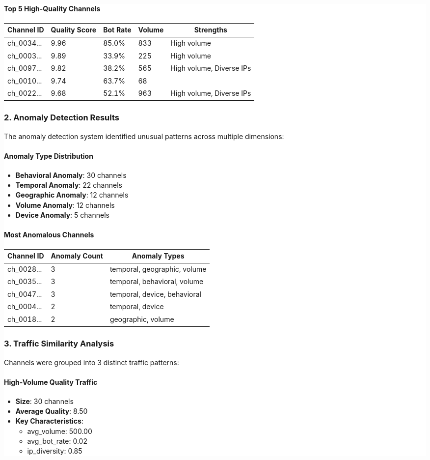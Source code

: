
#### Top 5 High-Quality Channels

| Channel ID | Quality Score | Bot Rate | Volume | Strengths |
|------------|---------------|----------|--------|----------|
| ch_0034... | 9.96 | 85.0% | 833 | High volume |
| ch_0003... | 9.89 | 33.9% | 225 | High volume |
| ch_0097... | 9.82 | 38.2% | 565 | High volume, Diverse IPs |
| ch_0010... | 9.74 | 63.7% | 68 |  |
| ch_0022... | 9.68 | 52.1% | 963 | High volume, Diverse IPs |


### 2. Anomaly Detection Results

The anomaly detection system identified unusual patterns across multiple dimensions:

#### Anomaly Type Distribution

- **Behavioral Anomaly**: 30 channels
- **Temporal Anomaly**: 22 channels
- **Geographic Anomaly**: 12 channels
- **Volume Anomaly**: 12 channels
- **Device Anomaly**: 5 channels

#### Most Anomalous Channels

| Channel ID | Anomaly Count | Anomaly Types |
|------------|---------------|---------------|
| ch_0028... | 3 | temporal, geographic, volume |
| ch_0035... | 3 | temporal, behavioral, volume |
| ch_0047... | 3 | temporal, device, behavioral |
| ch_0004... | 2 | temporal, device |
| ch_0018... | 2 | geographic, volume |


### 3. Traffic Similarity Analysis

Channels were grouped into 3 distinct traffic patterns:


#### High-Volume Quality Traffic
- **Size**: 30 channels
- **Average Quality**: 8.50
- **Key Characteristics**:
  - avg_volume: 500.00
  - avg_bot_rate: 0.02
  - ip_diversity: 0.85
